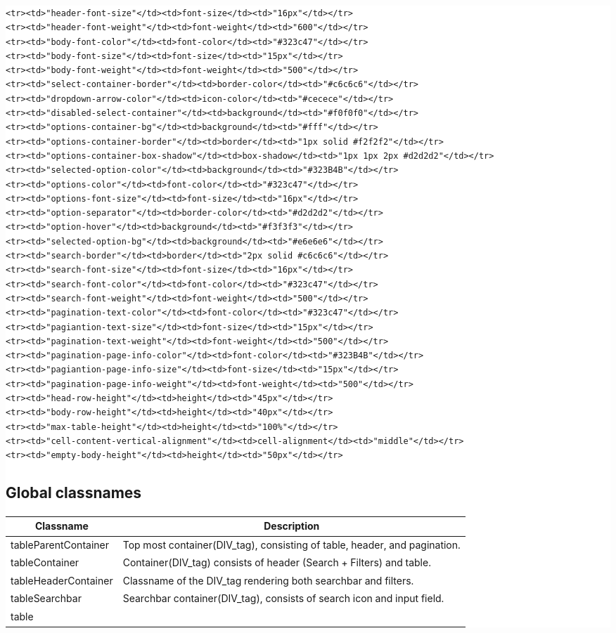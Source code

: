     <tr><td>"header-font-size"</td><td>font-size</td><td>"16px"</td></tr>
    <tr><td>"header-font-weight"</td><td>font-weight</td><td>"600"</td></tr>
    <tr><td>"body-font-color"</td><td>font-color</td><td>"#323c47"</td></tr>
    <tr><td>"body-font-size"</td><td>font-size</td><td>"15px"</td></tr>
    <tr><td>"body-font-weight"</td><td>font-weight</td><td>"500"</td></tr>
    <tr><td>"select-container-border"</td><td>border-color</td><td>"#c6c6c6"</td></tr>
    <tr><td>"dropdown-arrow-color"</td><td>icon-color</td><td>"#cecece"</td></tr>
    <tr><td>"disabled-select-container"</td><td>background</td><td>"#f0f0f0"</td></tr>
    <tr><td>"options-container-bg"</td><td>background</td><td>"#fff"</td></tr>
    <tr><td>"options-container-border"</td><td>border</td><td>"1px solid #f2f2f2"</td></tr>
    <tr><td>"options-container-box-shadow"</td><td>box-shadow</td><td>"1px 1px 2px #d2d2d2"</td></tr>
    <tr><td>"selected-option-color"</td><td>background</td><td>"#323B4B"</td></tr>
    <tr><td>"options-color"</td><td>font-color</td><td>"#323c47"</td></tr>
    <tr><td>"options-font-size"</td><td>font-size</td><td>"16px"</td></tr>
    <tr><td>"option-separator"</td><td>border-color</td><td>"#d2d2d2"</td></tr>
    <tr><td>"option-hover"</td><td>background</td><td>"#f3f3f3"</td></tr>
    <tr><td>"selected-option-bg"</td><td>background</td><td>"#e6e6e6"</td></tr>
    <tr><td>"search-border"</td><td>border</td><td>"2px solid #c6c6c6"</td></tr>
    <tr><td>"search-font-size"</td><td>font-size</td><td>"16px"</td></tr>
    <tr><td>"search-font-color"</td><td>font-color</td><td>"#323c47"</td></tr>
    <tr><td>"search-font-weight"</td><td>font-weight</td><td>"500"</td></tr>
    <tr><td>"pagination-text-color"</td><td>font-color</td><td>"#323c47"</td></tr>
    <tr><td>"pagiantion-text-size"</td><td>font-size</td><td>"15px"</td></tr>
    <tr><td>"pagination-text-weight"</td><td>font-weight</td><td>"500"</td></tr>
    <tr><td>"pagination-page-info-color"</td><td>font-color</td><td>"#323B4B"</td></tr>
    <tr><td>"pagiantion-page-info-size"</td><td>font-size</td><td>"15px"</td></tr>
    <tr><td>"pagination-page-info-weight"</td><td>font-weight</td><td>"500"</td></tr>
    <tr><td>"head-row-height"</td><td>height</td><td>"45px"</td></tr>
    <tr><td>"body-row-height"</td><td>height</td><td>"40px"</td></tr>
    <tr><td>"max-table-height"</td><td>height</td><td>"100%"</td></tr>
    <tr><td>"cell-content-vertical-alignment"</td><td>cell-alignment</td><td>"middle"</td></tr>
    <tr><td>"empty-body-height"</td><td>height</td><td>"50px"</td></tr>
  </tbody>
</table>

## Global classnames

<table>
  <thead>
    <tr>
      <th>Classname</th>
      <th>Description</th>
    </tr>
  </thead>
  <tbody>
    <tr>
        <td>tableParentContainer</td>
        <td>Top most container(DIV_tag), consisting of table, header, and pagination.</td>
    </tr>
    <tr>
        <td>tableContainer</td>
        <td>Container(DIV_tag) consists of header (Search + Filters) and table.</td>
    </tr>
    <tr>
        <td>tableHeaderContainer</td>
        <td>Classname of the DIV_tag rendering both searchbar and filters.</td>
    </tr>
    <tr>
        <td>tableSearchbar</td>
        <td>Searchbar container(DIV_tag), consists of search icon and input field.</td>
    </tr>
    <tr>
        <td>table</td>